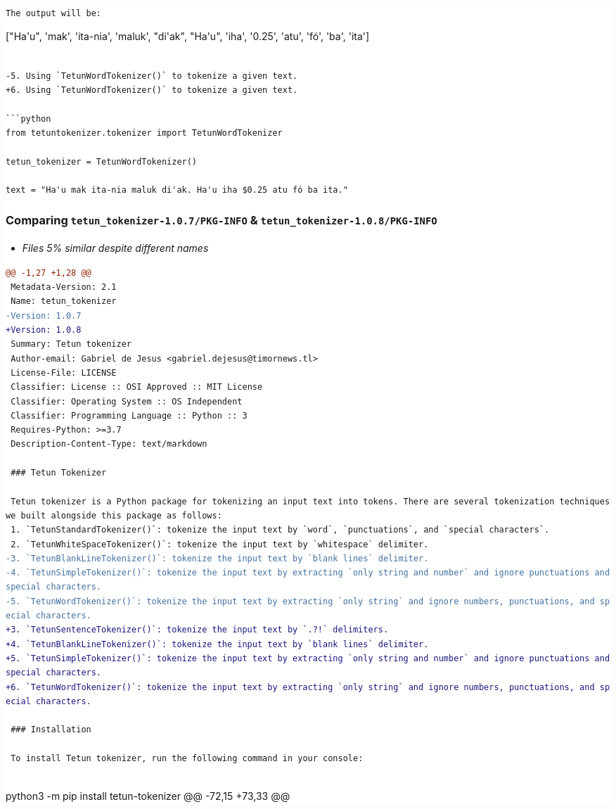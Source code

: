  ```
 The output will be:
 
 ```
 ["Ha'u", 'mak', 'ita-nia', 'maluk', "di'ak", "Ha'u", 'iha', '0.25', 'atu', 'fó', 'ba', 'ita']
 ```
 
-5. Using `TetunWordTokenizer()` to tokenize a given text.
+6. Using `TetunWordTokenizer()` to tokenize a given text.
 
 ```python
 from tetuntokenizer.tokenizer import TetunWordTokenizer
 
 tetun_tokenizer = TetunWordTokenizer()
 
 text = "Ha'u mak ita-nia maluk di'ak. Ha'u iha $0.25 atu fó ba ita."
```

### Comparing `tetun_tokenizer-1.0.7/PKG-INFO` & `tetun_tokenizer-1.0.8/PKG-INFO`

 * *Files 5% similar despite different names*

```diff
@@ -1,27 +1,28 @@
 Metadata-Version: 2.1
 Name: tetun_tokenizer
-Version: 1.0.7
+Version: 1.0.8
 Summary: Tetun tokenizer
 Author-email: Gabriel de Jesus <gabriel.dejesus@timornews.tl>
 License-File: LICENSE
 Classifier: License :: OSI Approved :: MIT License
 Classifier: Operating System :: OS Independent
 Classifier: Programming Language :: Python :: 3
 Requires-Python: >=3.7
 Description-Content-Type: text/markdown
 
 ### Tetun Tokenizer
 
 Tetun tokenizer is a Python package for tokenizing an input text into tokens. There are several tokenization techniques we built alongside this package as follows:
 1. `TetunStandardTokenizer()`: tokenize the input text by `word`, `punctuations`, and `special characters`.
 2. `TetunWhiteSpaceTokenizer()`: tokenize the input text by `whitespace` delimiter.
-3. `TetunBlankLineTokenizer()`: tokenize the input text by `blank lines` delimiter.
-4. `TetunSimpleTokenizer()`: tokenize the input text by extracting `only string and number` and ignore punctuations and special characters.
-5. `TetunWordTokenizer()`: tokenize the input text by extracting `only string` and ignore numbers, punctuations, and special characters.
+3. `TetunSentenceTokenizer()`: tokenize the input text by `.?!` delimiters.
+4. `TetunBlankLineTokenizer()`: tokenize the input text by `blank lines` delimiter.
+5. `TetunSimpleTokenizer()`: tokenize the input text by extracting `only string and number` and ignore punctuations and special characters.
+6. `TetunWordTokenizer()`: tokenize the input text by extracting `only string` and ignore numbers, punctuations, and special characters.
 
 ### Installation
 
 To install Tetun tokenizer, run the following command in your console:
 
 ```
 python3 -m pip install tetun-tokenizer
@@ -72,15 +73,33 @@
 